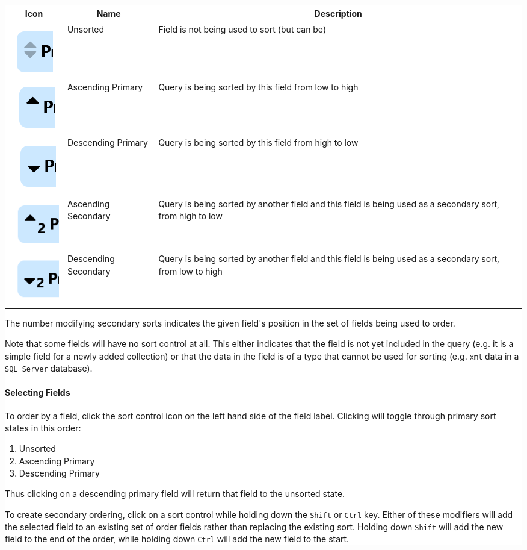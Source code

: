 |Icon|Name|Description|
|----|----|-----------|
|![Unsorted](img/Sort_control_unsorted.png)|Unsorted|Field is not being used to sort (but can be)|
|![Ascending](img/Sort_ascending.png)|Ascending Primary|Query is being sorted by this field from low to high|
|![Descending](img/Sort_descending.png)|Descending Primary|Query is being sorted by this field from high to low|
|![Ascending Secondary](img/Sort_ascending_second.png)|Ascending Secondary|Query is being sorted by another field and this field is being used as a secondary sort, from high to low| 
|![Descending Secondary](img/Sort_descending_second.png)|Descending Secondary|Query is being sorted by another field and this field is being used as a secondary sort, from low to high| 

The number modifying secondary sorts indicates the given field's position in the set of fields being used to order.

Note that some fields will have no sort control at all. This either indicates that the field is not yet included in the query (e.g. it is a simple field for a newly added collection) or that the data in the field is of a type that cannot be used for sorting (e.g. `xml` data in a `SQL Server` database).

#### Selecting Fields

To order by a field, click the sort control icon on the left hand side of the field label. Clicking will toggle through primary sort states in this order:

1. Unsorted
1. Ascending Primary
1. Descending Primary

Thus clicking on a descending primary field will return that field to the unsorted state.

To create secondary ordering, click on a sort control while holding down the `Shift` or `Ctrl` key. Either of these modifiers will add the selected field to an existing set of order fields rather than replacing the existing sort. Holding down `Shift` will add the new field to the end of the order, while holding down `Ctrl` will add the new field to the start.
